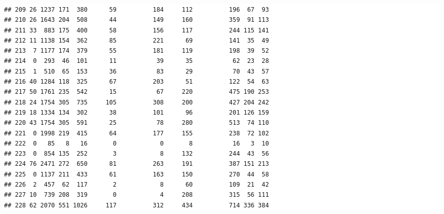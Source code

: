     ## 209 26 1237 171  380      59          184     112          196  67  93
    ## 210 26 1643 204  508      44          149     160          359  91 113
    ## 211 33  883 175  400      58          156     117          244 115 141
    ## 212 11 1138 154  362      85          221      69          141  35  49
    ## 213  7 1177 174  379      55          181     119          198  39  52
    ## 214  0  293  46  101      11           39      35           62  23  28
    ## 215  1  510  65  153      36           83      29           70  43  57
    ## 216 40 1284 118  325      67          203      51          122  54  63
    ## 217 50 1761 235  542      15           67     220          475 190 253
    ## 218 24 1754 305  735     105          308     200          427 204 242
    ## 219 18 1334 134  302      38          101      96          201 126 159
    ## 220 43 1754 305  591      25           78     280          513  74 110
    ## 221  0 1998 219  415      64          177     155          238  72 102
    ## 222  0   85   8   16       0            0       8           16   3  10
    ## 223  0  854 135  252       3            8     132          244  43  56
    ## 224 76 2471 272  650      81          263     191          387 151 213
    ## 225  0 1137 211  433      61          163     150          270  44  58
    ## 226  2  457  62  117       2            8      60          109  21  42
    ## 227 10  739 208  319       0            4     208          315  56 111
    ## 228 62 2070 551 1026     117          312     434          714 336 384